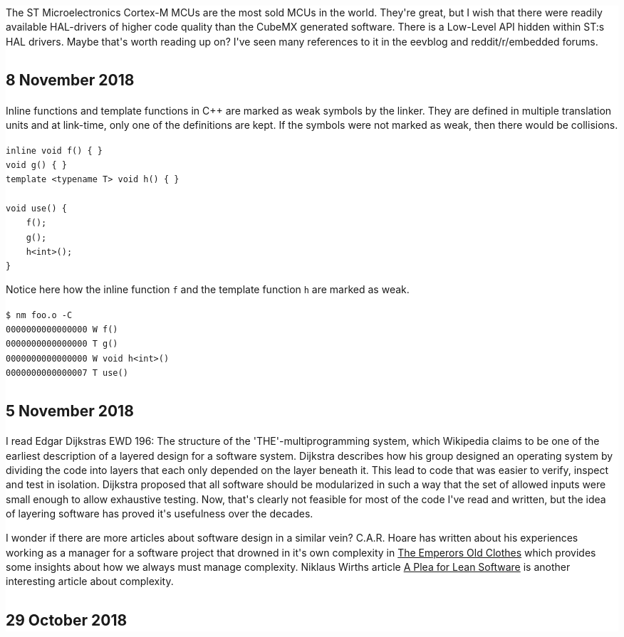 The  ST Microelectronics Cortex-M MCUs are the most sold MCUs in the world. They're great, but I wish that there were readily available HAL-drivers of  higher code quality than the CubeMX generated software. There is a Low-Level API hidden within ST:s HAL drivers. Maybe that's worth reading up on? I've seen many references to it in the eevblog and reddit/r/embedded forums.

## 8 November 2018

Inline functions and template functions in C++ are marked as weak symbols by the linker.  They are defined in multiple translation units and at link-time, only one of the definitions are kept. If the symbols were not marked as weak, then there would be collisions.

```
inline void f() { }
void g() { }
template <typename T> void h() { }

void use() {
    f();
    g();
    h<int>();
}
```

Notice here how the inline function `f` and the template function `h` are marked as weak.

```
$ nm foo.o -C
0000000000000000 W f()
0000000000000000 T g()
0000000000000000 W void h<int>()
0000000000000007 T use()
```

## 5 November 2018

I read Edgar Dijkstras EWD 196: The structure of the 'THE'-multiprogramming system, which Wikipedia claims to be one of the earliest description of a layered design for a software system. Dijkstra describes how his group designed an operating system by dividing the code into layers that each only depended on the layer beneath it. This lead to code that was easier to verify, inspect and test in isolation. Dijkstra proposed that all software should be modularized in such a way that the set of allowed inputs were small enough to allow exhaustive testing. Now, that's clearly not feasible for most of the code I've read and written, but the idea of layering software has proved it's usefulness over the decades.

I wonder if there are more articles about software design in a similar vein? C.A.R. Hoare has written about his experiences working as a manager for a software project that drowned in it's own complexity in [The Emperors Old Clothes](http://zoo.cs.yale.edu/classes/cs422/2010/bib/hoare81emperor.pdf) which provides some insights about how we always must manage complexity. Niklaus Wirths article [A Plea for Lean Software](https://cr.yp.to/bib/1995/wirth.pdf) is another interesting article about complexity.

## 29 October 2018
